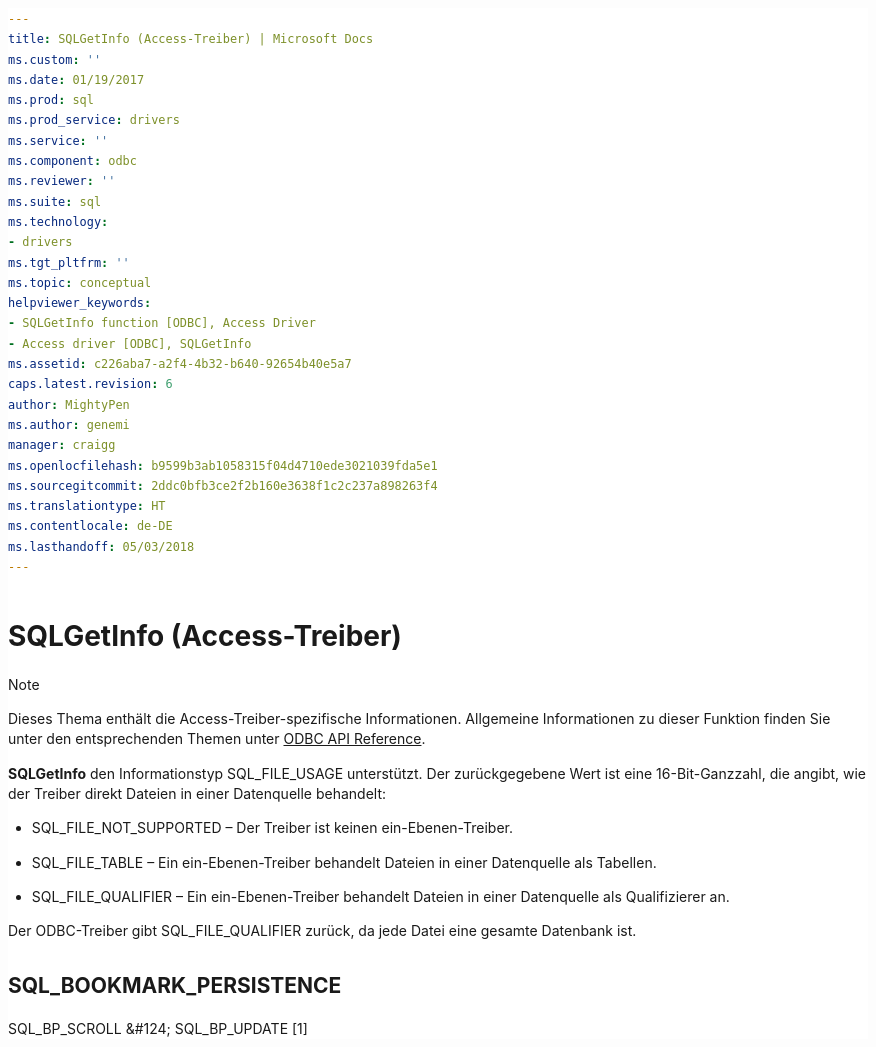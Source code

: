 ```yaml
---
title: SQLGetInfo (Access-Treiber) | Microsoft Docs
ms.custom: ''
ms.date: 01/19/2017
ms.prod: sql
ms.prod_service: drivers
ms.service: ''
ms.component: odbc
ms.reviewer: ''
ms.suite: sql
ms.technology:
- drivers
ms.tgt_pltfrm: ''
ms.topic: conceptual
helpviewer_keywords:
- SQLGetInfo function [ODBC], Access Driver
- Access driver [ODBC], SQLGetInfo
ms.assetid: c226aba7-a2f4-4b32-b640-92654b40e5a7
caps.latest.revision: 6
author: MightyPen
ms.author: genemi
manager: craigg
ms.openlocfilehash: b9599b3ab1058315f04d4710ede3021039fda5e1
ms.sourcegitcommit: 2ddc0bfb3ce2f2b160e3638f1c2c237a898263f4
ms.translationtype: HT
ms.contentlocale: de-DE
ms.lasthandoff: 05/03/2018
---
```

# <a name="sqlgetinfo-access-driver"></a>SQLGetInfo (Access-Treiber)
> [!NOTE]  
>  Dieses Thema enthält die Access-Treiber-spezifische Informationen. Allgemeine Informationen zu dieser Funktion finden Sie unter den entsprechenden Themen unter [ODBC API Reference](../../odbc/reference/syntax/odbc-api-reference.md).  
  
 **SQLGetInfo** den Informationstyp SQL_FILE_USAGE unterstützt. Der zurückgegebene Wert ist eine 16-Bit-Ganzzahl, die angibt, wie der Treiber direkt Dateien in einer Datenquelle behandelt:  
  
-   SQL_FILE_NOT_SUPPORTED – Der Treiber ist keinen ein-Ebenen-Treiber.  
  
-   SQL_FILE_TABLE – Ein ein-Ebenen-Treiber behandelt Dateien in einer Datenquelle als Tabellen.  
  
-   SQL_FILE_QUALIFIER – Ein ein-Ebenen-Treiber behandelt Dateien in einer Datenquelle als Qualifizierer an.  
  
 Der ODBC-Treiber gibt SQL_FILE_QUALIFIER zurück, da jede Datei eine gesamte Datenbank ist.  
  
## <a name="sqlbookmarkpersistence"></a>SQL_BOOKMARK_PERSISTENCE  
 SQL_BP_SCROLL &AMP;#124; SQL_BP_UPDATE [1]  
  